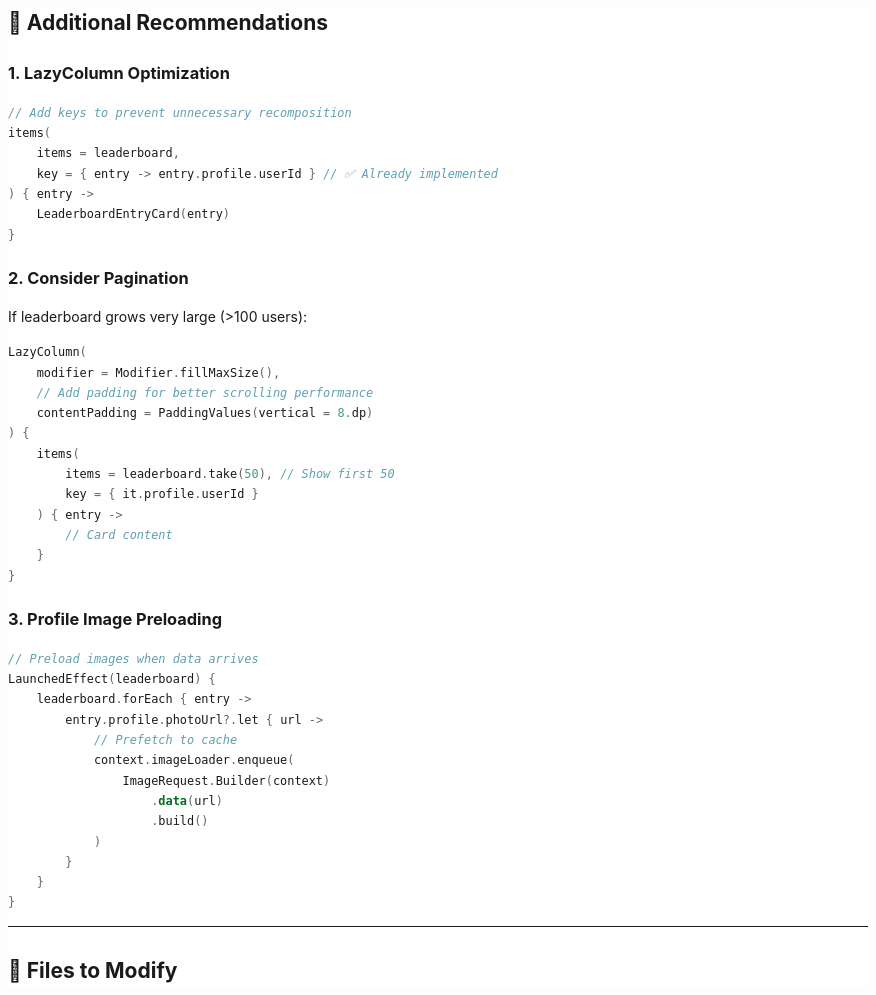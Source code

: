 
## 🎯 Additional Recommendations

### 1. **LazyColumn Optimization**
```kotlin
// Add keys to prevent unnecessary recomposition
items(
    items = leaderboard,
    key = { entry -> entry.profile.userId } // ✅ Already implemented
) { entry ->
    LeaderboardEntryCard(entry)
}
```

### 2. **Consider Pagination**
If leaderboard grows very large (>100 users):
```kotlin
LazyColumn(
    modifier = Modifier.fillMaxSize(),
    // Add padding for better scrolling performance
    contentPadding = PaddingValues(vertical = 8.dp)
) {
    items(
        items = leaderboard.take(50), // Show first 50
        key = { it.profile.userId }
    ) { entry ->
        // Card content
    }
}
```

### 3. **Profile Image Preloading**
```kotlin
// Preload images when data arrives
LaunchedEffect(leaderboard) {
    leaderboard.forEach { entry ->
        entry.profile.photoUrl?.let { url ->
            // Prefetch to cache
            context.imageLoader.enqueue(
                ImageRequest.Builder(context)
                    .data(url)
                    .build()
            )
        }
    }
}
```

---

## 📝 Files to Modify
